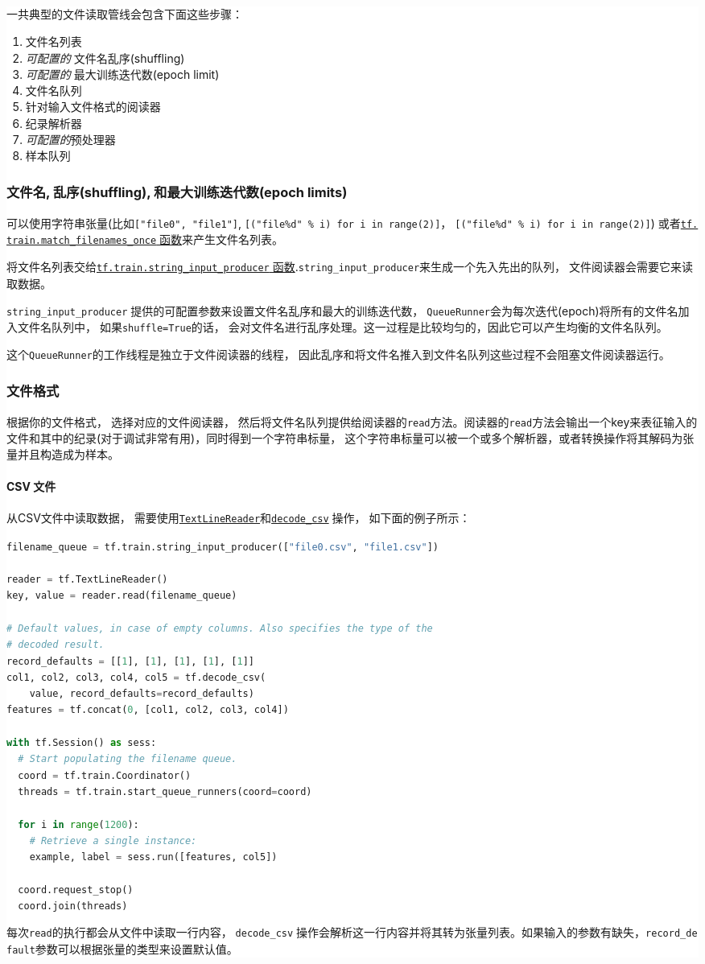 一共典型的文件读取管线会包含下面这些步骤：

1.  文件名列表
2.  *可配置的* 文件名乱序(shuffling)
3.  *可配置的* 最大训练迭代数(epoch limit)
4.  文件名队列
5.  针对输入文件格式的阅读器
6.  纪录解析器
7.  *可配置的*预处理器
8.  样本队列

### 文件名, 乱序(shuffling), 和最大训练迭代数(epoch limits) <a class="md-anchor" id="AUTOGENERATED-filenames--shuffling--and-epoch-limits"></a>

可以使用字符串张量(比如`["file0", "file1"]`, `[("file%d" % i) for i in range(2)]`， `[("file%d" % i) for i in range(2)]`) 或者[`tf.train.match_filenames_once` 函数](tensorflow-zh/SOURCE/api_docs/python/io_ops.md#match_filenames_once)来产生文件名列表。

将文件名列表交给[`tf.train.string_input_producer` 函数](tensorflow-zh/SOURCE/api_docs/python/io_ops.md#string_input_producer).`string_input_producer`来生成一个先入先出的队列， 文件阅读器会需要它来读取数据。

`string_input_producer` 提供的可配置参数来设置文件名乱序和最大的训练迭代数， `QueueRunner`会为每次迭代(epoch)将所有的文件名加入文件名队列中， 如果`shuffle=True`的话， 会对文件名进行乱序处理。这一过程是比较均匀的，因此它可以产生均衡的文件名队列。

这个`QueueRunner`的工作线程是独立于文件阅读器的线程， 因此乱序和将文件名推入到文件名队列这些过程不会阻塞文件阅读器运行。

### 文件格式 <a class="md-anchor" id="AUTOGENERATED-file-formats"></a>

根据你的文件格式， 选择对应的文件阅读器， 然后将文件名队列提供给阅读器的`read`方法。阅读器的`read`方法会输出一个key来表征输入的文件和其中的纪录(对于调试非常有用)，同时得到一个字符串标量， 这个字符串标量可以被一个或多个解析器，或者转换操作将其解码为张量并且构造成为样本。

#### CSV 文件 <a class="md-anchor" id="AUTOGENERATED-csv-files"></a>

从CSV文件中读取数据， 需要使用[`TextLineReader`](tensorflow-zh/SOURCE/api_docs/python/io_ops.md#TextLineReader)和[`decode_csv`](tensorflow-zh/SOURCE/api_docs/python/io_ops.md#decode_csv) 操作， 如下面的例子所示：

```python
filename_queue = tf.train.string_input_producer(["file0.csv", "file1.csv"])

reader = tf.TextLineReader()
key, value = reader.read(filename_queue)

# Default values, in case of empty columns. Also specifies the type of the
# decoded result.
record_defaults = [[1], [1], [1], [1], [1]]
col1, col2, col3, col4, col5 = tf.decode_csv(
    value, record_defaults=record_defaults)
features = tf.concat(0, [col1, col2, col3, col4])

with tf.Session() as sess:
  # Start populating the filename queue.
  coord = tf.train.Coordinator()
  threads = tf.train.start_queue_runners(coord=coord)

  for i in range(1200):
    # Retrieve a single instance:
    example, label = sess.run([features, col5])

  coord.request_stop()
  coord.join(threads)
```
每次`read`的执行都会从文件中读取一行内容， `decode_csv` 操作会解析这一行内容并将其转为张量列表。如果输入的参数有缺失，`record_default`参数可以根据张量的类型来设置默认值。
